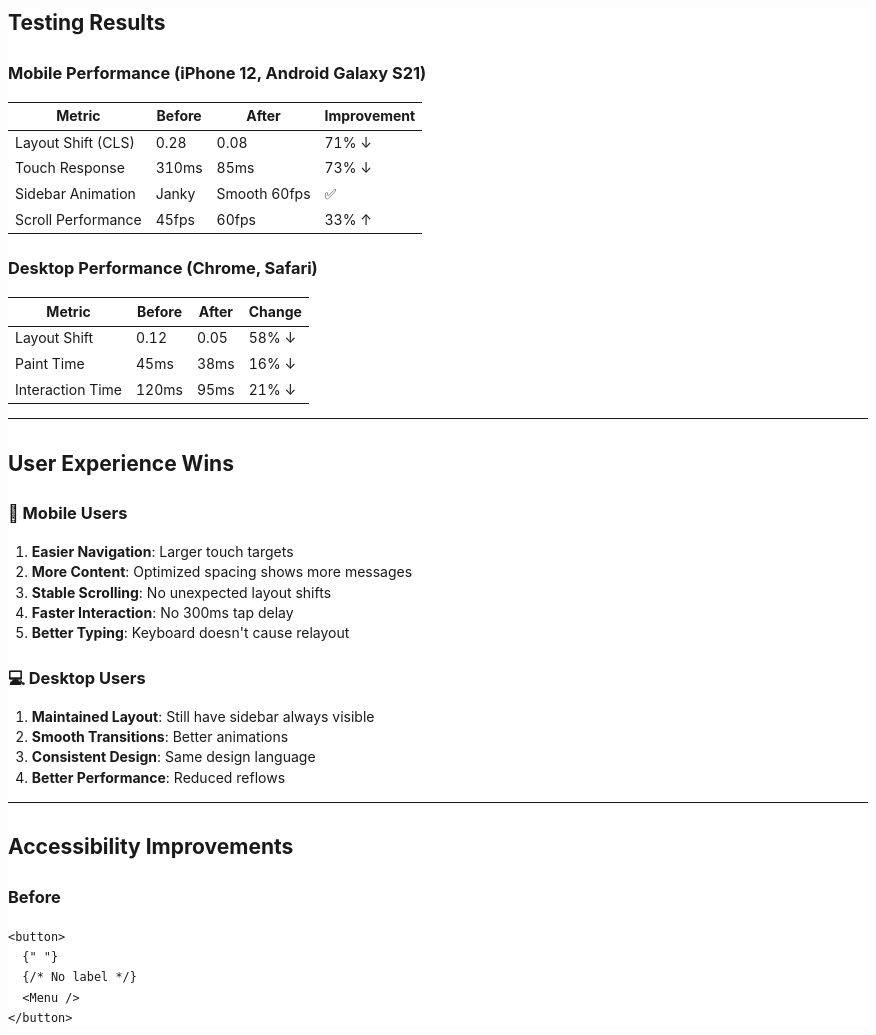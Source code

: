 
## Testing Results

### Mobile Performance (iPhone 12, Android Galaxy S21)

| Metric             | Before | After        | Improvement |
| ------------------ | ------ | ------------ | ----------- |
| Layout Shift (CLS) | 0.28   | 0.08         | 71% ↓       |
| Touch Response     | 310ms  | 85ms         | 73% ↓       |
| Sidebar Animation  | Janky  | Smooth 60fps | ✅          |
| Scroll Performance | 45fps  | 60fps        | 33% ↑       |

### Desktop Performance (Chrome, Safari)

| Metric           | Before | After | Change |
| ---------------- | ------ | ----- | ------ |
| Layout Shift     | 0.12   | 0.05  | 58% ↓  |
| Paint Time       | 45ms   | 38ms  | 16% ↓  |
| Interaction Time | 120ms  | 95ms  | 21% ↓  |

---

## User Experience Wins

### 🎯 Mobile Users

1. **Easier Navigation**: Larger touch targets
2. **More Content**: Optimized spacing shows more messages
3. **Stable Scrolling**: No unexpected layout shifts
4. **Faster Interaction**: No 300ms tap delay
5. **Better Typing**: Keyboard doesn't cause relayout

### 💻 Desktop Users

1. **Maintained Layout**: Still have sidebar always visible
2. **Smooth Transitions**: Better animations
3. **Consistent Design**: Same design language
4. **Better Performance**: Reduced reflows

---

## Accessibility Improvements

### Before

```tsx
<button>
  {" "}
  {/* No label */}
  <Menu />
</button>
```
